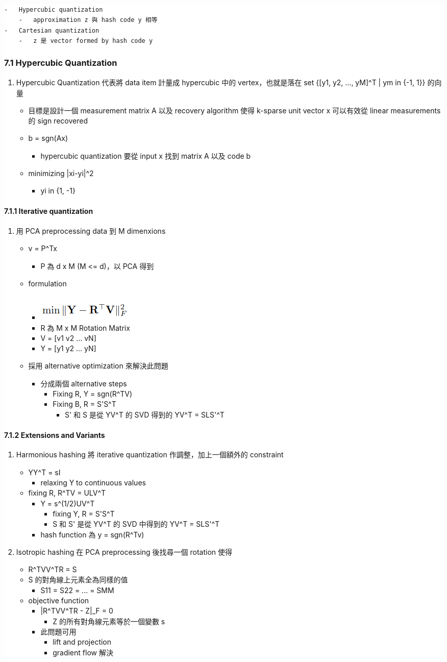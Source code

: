     -   Hypercubic quantization
        -   approximation z 與 hash code y 相等
    -   Cartesian quantization
        -   z 是 vector formed by hash code y

### 7.1 Hypercubic Quantization
1.  Hypercubic Quantization 代表將 data item 計量成 hypercubic 中的 vertex，也就是落在 set {[y1, y2, ..., yM]^T | ym in {-1, 1}} 的向量
    -   目標是設計一個 measurement matrix A 以及 recovery algorithm 使得 k-sparse unit vector x 可以有效從 linear measurements 的 sign recovered
    -   b = sgn(Ax)
        -   hypercubic quantization 要從 input x 找到 matrix A 以及 code b
    
    -   minimizing |xi-yi|^2
        -   yi in {1, -1}

#### 7.1.1 Iterative quantization
1.  用 PCA preprocessing data 到 M dimenxions
    -   v = P^Tx
        -   P 為 d x M (M <= d)，以 PCA 得到
    
    -   formulation
        -   ![](learn-hash/formu.png)
        -   R 為 M x M Rotation Matrix
        -   V = [v1 v2 ... vN]
        -   Y = [y1 y2 ... yN]

    -   採用 alternative optimization 來解決此問題
        -   分成兩個 alternative steps
            -   Fixing R, Y = sgn(R^TV)
            -   Fixing B, R = S'S^T
                -   S' 和 S 是從 YV^T 的 SVD 得到的 YV^T = SLS'^T

#### 7.1.2 Extensions and Variants
1.  Harmonious hashing 將 iterative quantization 作調整，加上一個額外的 constraint
    -   YY^T = sI
        -   relaxing Y to continuous values
    -   fixing R, R^TV = ULV^T
        -   Y = s^(1/2)UV^T
            -   fixing Y, R = S'S^T
            -   S 和 S' 是從 YV^T 的 SVD 中得到的 YV^T = SLS'^T
        -   hash function 為 y = sgn(R^Tv)

2.  Isotropic hashing 在 PCA preprocessing 後找尋一個 rotation 使得
    -   R^TVV^TR = S
    -   S 的對角線上元素全為同樣的值
        -   S11 = S22 = ... = SMM
    -   objective function
        -   |R^TVV^TR - Z|_F = 0
            -   Z 的所有對角線元素等於一個變數 s
        -   此問題可用 
            -   lift and projection
            -   gradient flow
            解決
